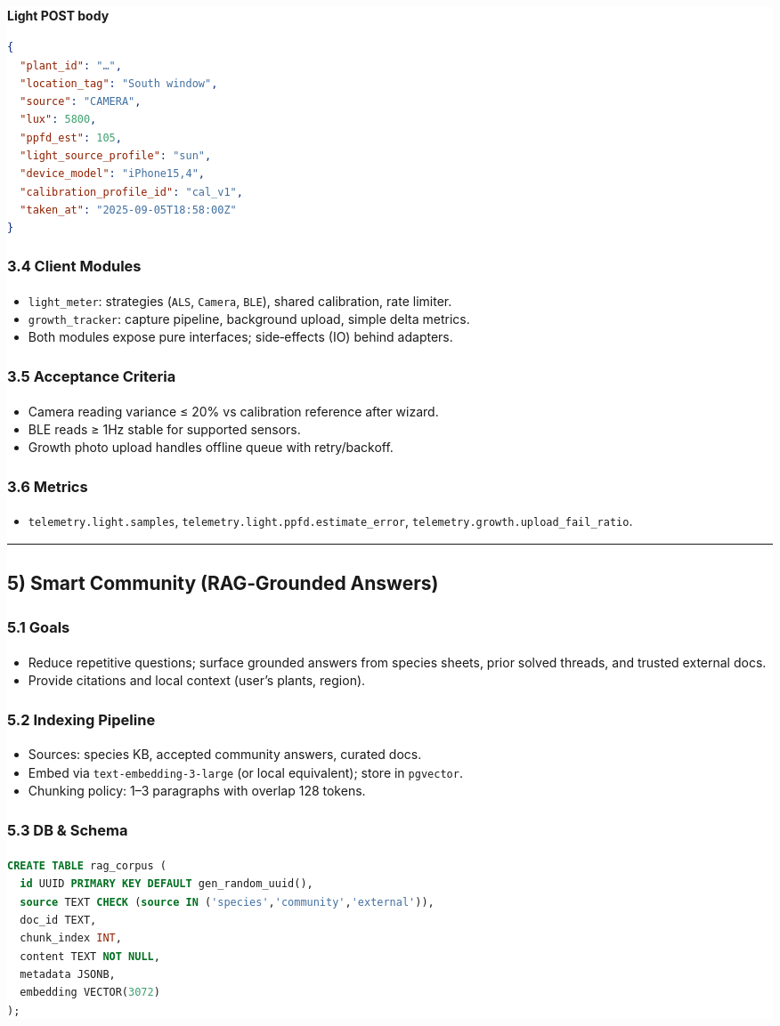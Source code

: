 **Light POST body**
```json
{
  "plant_id": "…",
  "location_tag": "South window",
  "source": "CAMERA",
  "lux": 5800,
  "ppfd_est": 105,
  "light_source_profile": "sun",
  "device_model": "iPhone15,4",
  "calibration_profile_id": "cal_v1",
  "taken_at": "2025-09-05T18:58:00Z"
}
```

### 3.4 Client Modules
- `light_meter`: strategies (`ALS`, `Camera`, `BLE`), shared calibration, rate limiter.  
- `growth_tracker`: capture pipeline, background upload, simple delta metrics.  
- Both modules expose pure interfaces; side‑effects (IO) behind adapters.

### 3.5 Acceptance Criteria
- Camera reading variance ≤ 20% vs calibration reference after wizard.  
- BLE reads ≥ 1Hz stable for supported sensors.  
- Growth photo upload handles offline queue with retry/backoff.

### 3.6 Metrics
- `telemetry.light.samples`, `telemetry.light.ppfd.estimate_error`, `telemetry.growth.upload_fail_ratio`.

---

## 5) Smart Community (RAG‑Grounded Answers)

### 5.1 Goals
- Reduce repetitive questions; surface grounded answers from species sheets, prior solved threads, and trusted external docs.  
- Provide citations and local context (user’s plants, region).

### 5.2 Indexing Pipeline
- Sources: species KB, accepted community answers, curated docs.  
- Embed via `text-embedding-3-large` (or local equivalent); store in `pgvector`.  
- Chunking policy: 1–3 paragraphs with overlap 128 tokens.

### 5.3 DB & Schema
```sql
CREATE TABLE rag_corpus (
  id UUID PRIMARY KEY DEFAULT gen_random_uuid(),
  source TEXT CHECK (source IN ('species','community','external')),
  doc_id TEXT,
  chunk_index INT,
  content TEXT NOT NULL,
  metadata JSONB,
  embedding VECTOR(3072)
);
```
